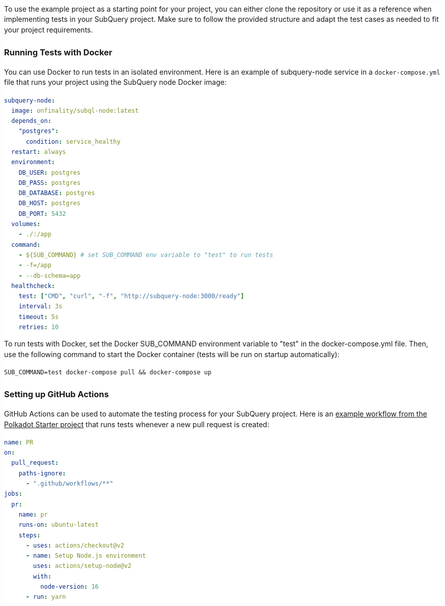 To use the example project as a starting point for your project, you can either clone the repository or use it as a reference when implementing tests in your SubQuery project. Make sure to follow the provided structure and adapt the test cases as needed to fit your project requirements.

### Running Tests with Docker

You can use Docker to run tests in an isolated environment. Here is an example of subquery-node service in a `docker-compose.yml` file that runs your project using the SubQuery node Docker image:

```yml
subquery-node:
  image: onfinality/subql-node:latest
  depends_on:
    "postgres":
      condition: service_healthy
  restart: always
  environment:
    DB_USER: postgres
    DB_PASS: postgres
    DB_DATABASE: postgres
    DB_HOST: postgres
    DB_PORT: 5432
  volumes:
    - ./:/app
  command:
    - ${SUB_COMMAND} # set SUB_COMMAND env variable to "test" to run tests
    - -f=/app
    - --db-schema=app
  healthcheck:
    test: ["CMD", "curl", "-f", "http://subquery-node:3000/ready"]
    interval: 3s
    timeout: 5s
    retries: 10
```

To run tests with Docker, set the Docker SUB_COMMAND environment variable to "test" in the docker-compose.yml file. Then, use the following command to start the Docker container (tests will be run on startup automatically):

```
SUB_COMMAND=test docker-compose pull && docker-compose up
```

### Setting up GitHub Actions

GitHub Actions can be used to automate the testing process for your SubQuery project. Here is an [example workflow from the Polkadot Starter project](https://github.com/subquery/subql-starter/blob/main/Polkadot/Polkadot-starter/.github/workflows/pr.yml) that runs tests whenever a new pull request is created:

```yml
name: PR
on:
  pull_request:
    paths-ignore:
      - ".github/workflows/**"
jobs:
  pr:
    name: pr
    runs-on: ubuntu-latest
    steps:
      - uses: actions/checkout@v2
      - name: Setup Node.js environment
        uses: actions/setup-node@v2
        with:
          node-version: 16
      - run: yarn
```